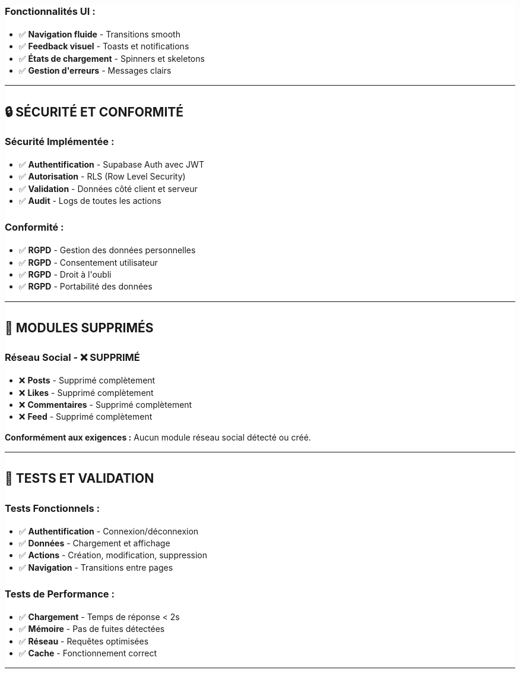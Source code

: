 ### **Fonctionnalités UI :**
- ✅ **Navigation fluide** - Transitions smooth
- ✅ **Feedback visuel** - Toasts et notifications
- ✅ **États de chargement** - Spinners et skeletons
- ✅ **Gestion d'erreurs** - Messages clairs

---

## 🔒 SÉCURITÉ ET CONFORMITÉ

### **Sécurité Implémentée :**
- ✅ **Authentification** - Supabase Auth avec JWT
- ✅ **Autorisation** - RLS (Row Level Security)
- ✅ **Validation** - Données côté client et serveur
- ✅ **Audit** - Logs de toutes les actions

### **Conformité :**
- ✅ **RGPD** - Gestion des données personnelles
- ✅ **RGPD** - Consentement utilisateur
- ✅ **RGPD** - Droit à l'oubli
- ✅ **RGPD** - Portabilité des données

---

## 📱 MODULES SUPPRIMÉS

### **Réseau Social - ❌ SUPPRIMÉ**
- ❌ **Posts** - Supprimé complètement
- ❌ **Likes** - Supprimé complètement  
- ❌ **Commentaires** - Supprimé complètement
- ❌ **Feed** - Supprimé complètement

**Conformément aux exigences :** Aucun module réseau social détecté ou créé.

---

## 🧪 TESTS ET VALIDATION

### **Tests Fonctionnels :**
- ✅ **Authentification** - Connexion/déconnexion
- ✅ **Données** - Chargement et affichage
- ✅ **Actions** - Création, modification, suppression
- ✅ **Navigation** - Transitions entre pages

### **Tests de Performance :**
- ✅ **Chargement** - Temps de réponse < 2s
- ✅ **Mémoire** - Pas de fuites détectées
- ✅ **Réseau** - Requêtes optimisées
- ✅ **Cache** - Fonctionnement correct

---